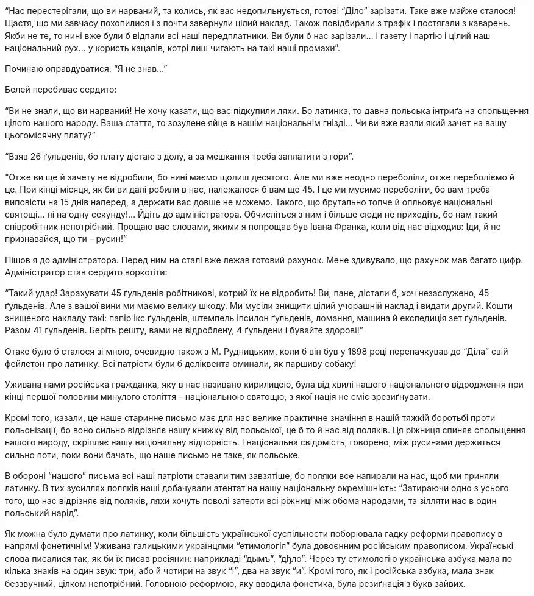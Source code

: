 &#8220;Нас перестерігали, що ви нарваний, та колись, як вас недопильнується, готові &#8220;Діло&#8221; зарізати. Таке вже майже сталося! Щастя, що ми завчасу похопилися і з почти завернули цілий наклад. Також повідбирали з трафік і постягали з каварень. Якби не те, то нині вже були б відпали всі наші передплатники. Ви були б нас зарізали&#8230; і газету і партію і цілий наш національний рух&#8230; у користь кацапів, котрі лиш чигають на такі наші промахи&#8221;.

Починаю оправдуватися: &#8220;Я не знав&#8230;&#8221;

Белей перебиває сердито:

&#8220;Ви не знали, що ви нарваний! Не хочу казати, що вас підкупили ляхи. Бо латинка, то давна польська інтриґа на спольщення цілого нашого народу. Ваша стаття, то зозулене яйце в нашім національнім гнізді&#8230; Чи ви вже взяли який зачет на вашу цьогомісячну плату?&#8221;

&#8220;Взяв 26 ґульденів, бо плату дістаю з долу, а за мешкання треба заплатити з гори&#8221;.

&#8220;Отже ви ще й зачету не відробили, бо нині маємо щолиш десятого. Але ми вже неодно переболіли, отже переболіємо й це. При кінці місяця, як би ви далі робили в нас, належалося б вам ще 45. І це ми мусимо переболіти, бо вам треба виповісти на 15 днів наперед, а держати вас довше не можемо. Такого, що брутально топче й опльовує національні святощі&#8230; ні на одну секунду!&#8230; Йдіть до адміністратора. Обчисліться з ним і більше сюди не приходіть, бо нам такий співробітник непотрібний. Прощаю вас словами, якими я попрощав був Івана Франка, коли від нас відходив: Іди, й не признавайся, що ти &#8211; русин!&#8221;

Пішов я до адміністратора. Перед ним на сталі вже лежав готовий рахунок. Мене здивувало, що рахунок мав багато цифр. Адміністратор став сердито воркотіти:

&#8220;Такий удар! Зарахувати 45 ґульденів робітникові, котрий їх не відробить! Ви, пане, дістали б, хоч незаслужено, 45 ґульденів. Але з вашої вини ми маємо велику шкоду. Ми мусіли знищити цілий учорашній наклад і видати другий. Кошти знищеного накладу такі: папір ікс ґульденів, штемпель іпсилон ґульденів, ломання, машина й експедиція зет ґульденів. Разом 41 ґульденів. Беріть решту, вами не відроблену, 4 ґульдени і бувайте здорові!&#8221;

Отаке було б сталося зі мною, очевидно також з М. Рудницьким, коли б він був у 1898 році перепачкував до &#8220;Діла&#8221; свій фейлетон про латинку. Всі патріоти були б деліквента оминали, як паршиву собаку!

Уживана нами російська гражданка, яку в нас називано кирилицею, була від хвилі нашого національного відродження при кінці першої половини минулого століття – національною святощю, з якої нація не сміє зрезиґнувати.

Кромі того, казали, це наше старинне письмо має для нас велике практичне значіння в нашій тяжкій боротьбі проти польонізації, бо воно сильно відрізняє нашу книжку від польської, це б то й нас від поляків. Ця ріжниця спиняє спольщення нашого народу, скріпляє нашу національну відпорність. І національна свідомість, говорено, між русинами держиться сильно поти, поки вони бачать, що наше письмо не таке, як польське.

В обороні &#8220;нашого&#8221; письма всі наші патріоти ставали тим завзятіше, бо поляки все напирали на нас, щоб ми приняли латинку. В тих зусиллях поляків наші добачували атентат на нашу національну окремішність: &#8220;Затираючи одно з усього того, що нас відрізняє від поляків, ляхи хочуть поволі затерти всі ріжниці між обома народами, та зілляти нас в один польський нарід&#8221;.

Як можна було думати про латинку, коли більшість української суспільности поборювала гадку реформи правопису в напрямі фонетичнім! Уживана галицькими українцями &#8220;етимологія&#8221; була довоєнним російським правописом. Українські слова писалися так, як би їх писав росіянин: наприкладі &#8220;дымъ&#8221;, &#8220;дђло&#8221;. Через ту етимологію українська азбука мала по кілька знаків на один звук: три, або й чотири на звук &#8220;і&#8221;, два на звук &#8220;и&#8221;. Кромі того, як і російська азбука, мала знак беззвучний, цілком непотрібний. Г<span style="line-height: 1.6;">оловною реформою, яку вводила фонетика, була резиґнація з букв зайвих. </span>
